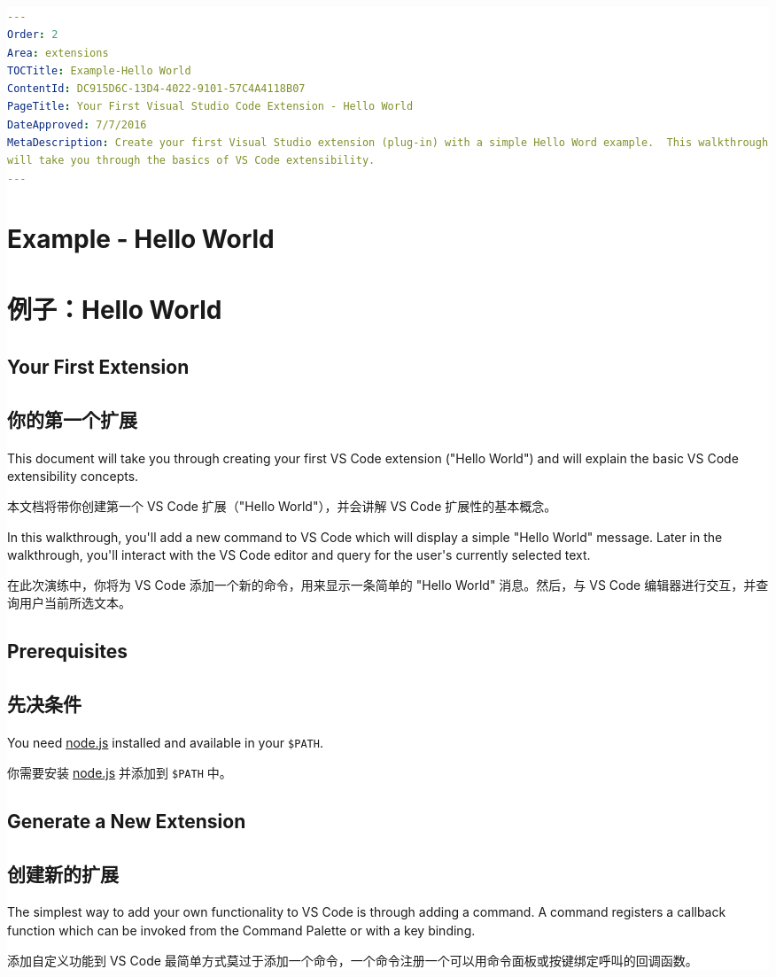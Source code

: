 ```yaml
---
Order: 2
Area: extensions
TOCTitle: Example-Hello World
ContentId: DC915D6C-13D4-4022-9101-57C4A4118B07
PageTitle: Your First Visual Studio Code Extension - Hello World
DateApproved: 7/7/2016
MetaDescription: Create your first Visual Studio extension (plug-in) with a simple Hello Word example.  This walkthrough will take you through the basics of VS Code extensibility.
---
```


# Example - Hello World

# 例子：Hello World

## Your First Extension

## 你的第一个扩展

This document will take you through creating your first VS Code extension ("Hello World") and will explain the basic VS Code extensibility concepts.  

本文档将带你创建第一个 VS Code 扩展（"Hello World"），并会讲解 VS Code 扩展性的基本概念。

In this walkthrough, you'll add a new command to VS Code which will display a simple "Hello World" message.  Later in the walkthrough, you'll interact with the VS Code editor and query for the user's currently selected text.

在此次演练中，你将为 VS Code 添加一个新的命令，用来显示一条简单的 "Hello World" 消息。然后，与 VS Code 编辑器进行交互，并查询用户当前所选文本。

## Prerequisites

## 先决条件

You need [node.js](https://nodejs.org/en/) installed and available in your `$PATH`.

你需要安装 [node.js](https://nodejs.org/en/) 并添加到 `$PATH` 中。

## Generate a New Extension

## 创建新的扩展

The simplest way to add your own functionality to VS Code is through adding a command. A command registers a callback function which can be invoked from the Command Palette or with a key binding.

添加自定义功能到 VS Code 最简单方式莫过于添加一个命令，一个命令注册一个可以用命令面板或按键绑定呼叫的回调函数。

